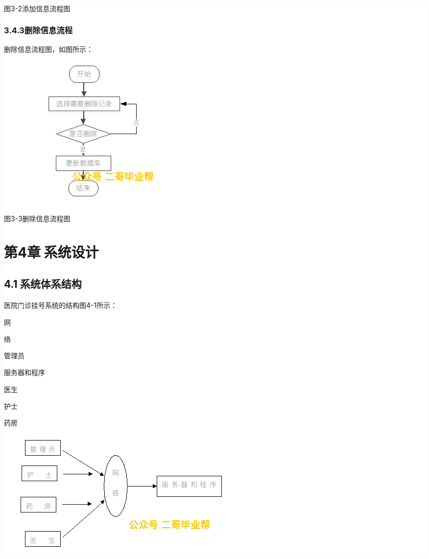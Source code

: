 图3-2添加信息流程图

### 3.4.3删除信息流程
删除信息流程图，如图所示：

![](/images/0000ssm/ssm008/blog.003.png)

图3-3删除信息流程图



# 第4章 系统设计
## 4.1 系统体系结构
医院门诊挂号系统的结构图4-1所示：

网

络

管理员

服务器和程序

医生

护士

药房

![](/images/0000ssm/ssm008/blog.004.png)
